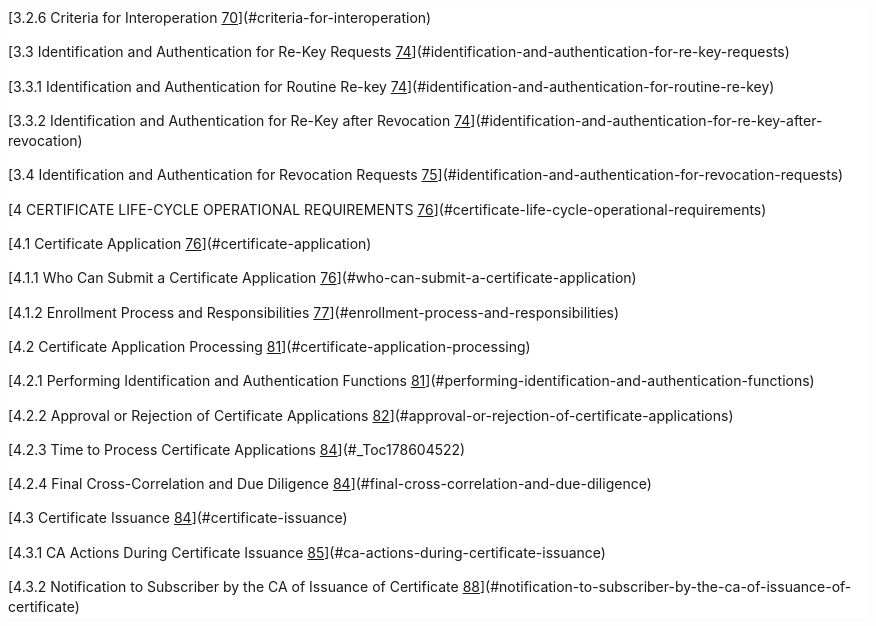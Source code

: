 [3.2.6 Criteria for Interoperation
[70](#criteria-for-interoperation)](#criteria-for-interoperation)

[3.3 Identification and Authentication for Re-Key Requests
[74](#identification-and-authentication-for-re-key-requests)](#identification-and-authentication-for-re-key-requests)

[3.3.1 Identification and Authentication for Routine Re-key
[74](#identification-and-authentication-for-routine-re-key)](#identification-and-authentication-for-routine-re-key)

[3.3.2 Identification and Authentication for Re-Key after Revocation
[74](#identification-and-authentication-for-re-key-after-revocation)](#identification-and-authentication-for-re-key-after-revocation)

[3.4 Identification and Authentication for Revocation Requests
[75](#identification-and-authentication-for-revocation-requests)](#identification-and-authentication-for-revocation-requests)

[4 CERTIFICATE LIFE-CYCLE OPERATIONAL REQUIREMENTS
[76](#certificate-life-cycle-operational-requirements)](#certificate-life-cycle-operational-requirements)

[4.1 Certificate Application
[76](#certificate-application)](#certificate-application)

[4.1.1 Who Can Submit a Certificate Application
[76](#who-can-submit-a-certificate-application)](#who-can-submit-a-certificate-application)

[4.1.2 Enrollment Process and Responsibilities
[77](#enrollment-process-and-responsibilities)](#enrollment-process-and-responsibilities)

[4.2 Certificate Application Processing
[81](#certificate-application-processing)](#certificate-application-processing)

[4.2.1 Performing Identification and Authentication Functions
[81](#performing-identification-and-authentication-functions)](#performing-identification-and-authentication-functions)

[4.2.2 Approval or Rejection of Certificate Applications
[82](#approval-or-rejection-of-certificate-applications)](#approval-or-rejection-of-certificate-applications)

[4.2.3 Time to Process Certificate Applications
[84](#_Toc178604522)](#_Toc178604522)

[4.2.4 Final Cross-Correlation and Due Diligence
[84](#final-cross-correlation-and-due-diligence)](#final-cross-correlation-and-due-diligence)

[4.3 Certificate Issuance
[84](#certificate-issuance)](#certificate-issuance)

[4.3.1 CA Actions During Certificate Issuance
[85](#ca-actions-during-certificate-issuance)](#ca-actions-during-certificate-issuance)

[4.3.2 Notification to Subscriber by the CA of Issuance of Certificate
[88](#notification-to-subscriber-by-the-ca-of-issuance-of-certificate)](#notification-to-subscriber-by-the-ca-of-issuance-of-certificate)
